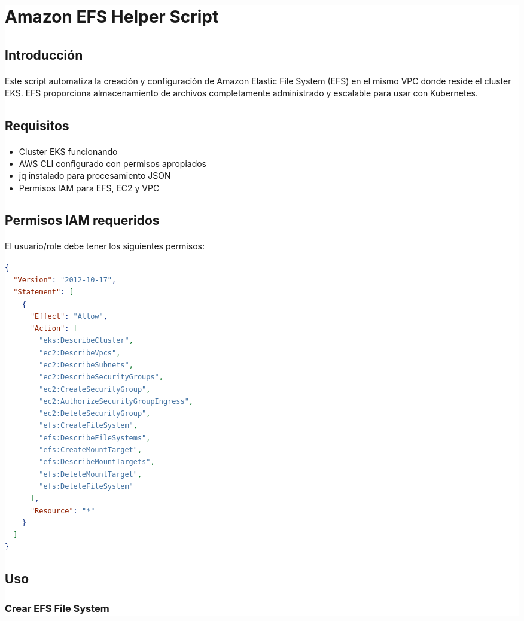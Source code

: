 # Amazon EFS Helper Script

## Introducción

Este script automatiza la creación y configuración de Amazon Elastic File System (EFS) en el mismo VPC donde reside el cluster EKS. EFS proporciona almacenamiento de archivos completamente administrado y escalable para usar con Kubernetes.

## Requisitos

- Cluster EKS funcionando
- AWS CLI configurado con permisos apropiados
- jq instalado para procesamiento JSON
- Permisos IAM para EFS, EC2 y VPC

## Permisos IAM requeridos

El usuario/role debe tener los siguientes permisos:

```json
{
  "Version": "2012-10-17",
  "Statement": [
    {
      "Effect": "Allow",
      "Action": [
        "eks:DescribeCluster",
        "ec2:DescribeVpcs",
        "ec2:DescribeSubnets",
        "ec2:DescribeSecurityGroups",
        "ec2:CreateSecurityGroup",
        "ec2:AuthorizeSecurityGroupIngress",
        "ec2:DeleteSecurityGroup",
        "efs:CreateFileSystem",
        "efs:DescribeFileSystems",
        "efs:CreateMountTarget",
        "efs:DescribeMountTargets",
        "efs:DeleteMountTarget",
        "efs:DeleteFileSystem"
      ],
      "Resource": "*"
    }
  ]
}
```

## Uso

### Crear EFS File System
